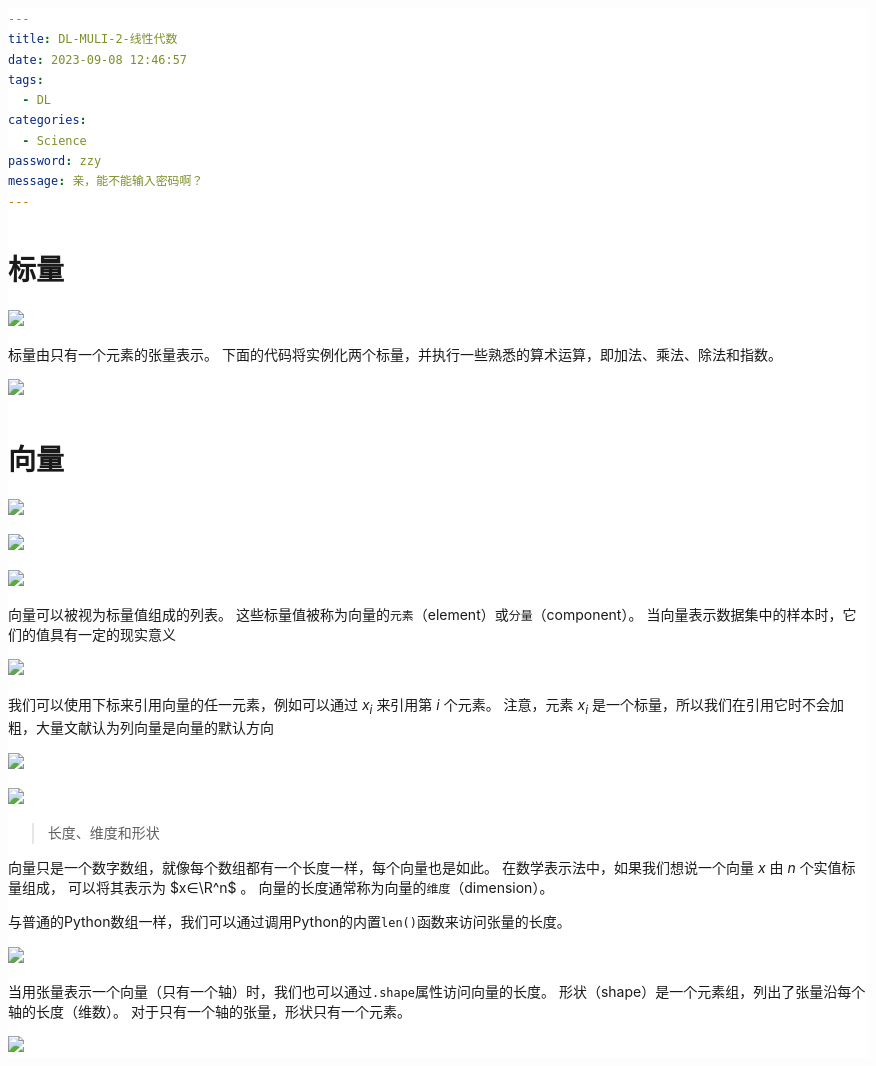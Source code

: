 ```yaml
---
title: DL-MULI-2-线性代数
date: 2023-09-08 12:46:57
tags: 
  - DL
categories: 
  - Science
password: zzy   
message: 亲，能不能输入密码啊？
---
```


# 标量

![](https://cyan-images.oss-cn-shanghai.aliyuncs.com/images/deep-learning-20230716-04.png)

 标量由只有一个元素的张量表示。 下面的代码将实例化两个标量，并执行一些熟悉的算术运算，即加法、乘法、除法和指数。 

![](https://cyan-images.oss-cn-shanghai.aliyuncs.com/images/deep-learning-20230716-90.png)

# 向量

![](https://cyan-images.oss-cn-shanghai.aliyuncs.com/images/deep-learning-20230716-05.png)

![](https://cyan-images.oss-cn-shanghai.aliyuncs.com/images/deep-learning-20230716-06.png)

![](https://cyan-images.oss-cn-shanghai.aliyuncs.com/images/deep-learning-20230716-07.png)

 向量可以被视为标量值组成的列表。 这些标量值被称为向量的`元素`（element）或`分量`（component）。 当向量表示数据集中的样本时，它们的值具有一定的现实意义 

![](https://cyan-images.oss-cn-shanghai.aliyuncs.com/images/deep-learning-20230716-91.png)

 我们可以使用下标来引用向量的任一元素，例如可以通过 $x_i$ 来引用第 $i$ 个元素。 注意，元素 $x_i$ 是一个标量，所以我们在引用它时不会加粗，大量文献认为列向量是向量的默认方向 

![](https://cyan-images.oss-cn-shanghai.aliyuncs.com/images/deep-learning-20230716-92.png)

![](https://cyan-images.oss-cn-shanghai.aliyuncs.com/images/deep-learning-20230716-93.png)

> 长度、维度和形状

 向量只是一个数字数组，就像每个数组都有一个长度一样，每个向量也是如此。 在数学表示法中，如果我们想说一个向量 $x$ 由 $n$ 个实值标量组成， 可以将其表示为 $x∈\R^n$ 。 向量的长度通常称为向量的`维度`（dimension）。 

 与普通的Python数组一样，我们可以通过调用Python的内置`len()`函数来访问张量的长度。 

![](https://cyan-images.oss-cn-shanghai.aliyuncs.com/images/deep-learning-20230716-94.png)

 当用张量表示一个向量（只有一个轴）时，我们也可以通过`.shape`属性访问向量的长度。 形状（shape）是一个元素组，列出了张量沿每个轴的长度（维数）。 对于只有一个轴的张量，形状只有一个元素。 

![](https://cyan-images.oss-cn-shanghai.aliyuncs.com/images/deep-learning-20230716-95.png)
